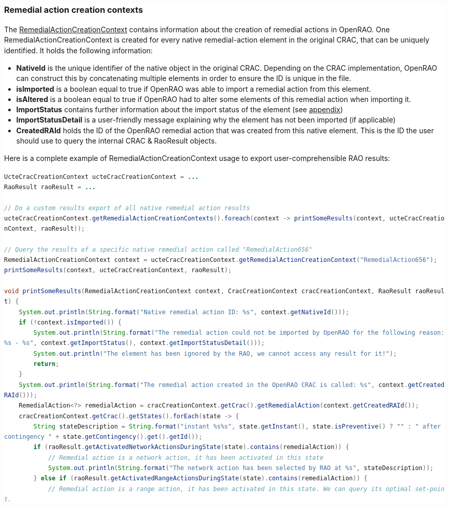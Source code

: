 ### Remedial action creation contexts
The [RemedialActionCreationContext](https://github.com/powsybl/powsybl-open-rao/blob/main/data/crac-creation/crac-creator-api/src/main/java/com/powsybl/openrao/data/craccreation/creator/api/stdcreationcontext/RemedialActionCreationContext.java)
contains information about the creation of remedial actions in OpenRAO. One RemedialActionCreationContext is created for every native 
remedial-action element in the original CRAC, that can be uniquely identified. It holds the following information:
- **NativeId** is the unique identifier of the native object in the original CRAC. Depending on the CRAC implementation,
  OpenRAO can construct this by concatenating multiple elements in order to ensure the ID is unique in the file.
- **isImported** is a boolean equal to true if OpenRAO was able to import a remedial action from this element.
- **isAltered** is a boolean equal to true if OpenRAO had to alter some elements of this remedial action when importing it.
- **ImportStatus** contains further information about the import status of the element (see [appendix](#elementary-import-status))
- **ImportStatusDetail** is a user-friendly message explaining why the element has not been imported (if applicable)
- **CreatedRAId** holds the ID of the OpenRAO remedial action that was created from this native element. This is the 
ID the user should use to query the internal CRAC & RaoResult objects.

Here is a complete example of RemedialActionCreationContext usage to export user-comprehensible RAO results:
  
```java
UcteCracCreationContext ucteCracCreationContext = ...
RaoResult raoResult = ...

// Do a custom results export of all native remedial action results
ucteCracCreationContext.getRemedialActionCreationContexts().foreach(context -> printSomeResults(context, ucteCracCreationContext, raoResult));

// Query the results of a specific native remedial action called "RemedialAction656"
RemedialActionCreationContext context = ucteCracCreationContext.getRemedialActionCreationContext("RemedialAction656");
printSomeResults(context, ucteCracCreationContext, raoResult);

void printSomeResults(RemedialActionCreationContext context, CracCreationContext cracCreationContext, RaoResult raoResult) {
    System.out.println(String.format("Native remedial action ID: %s", context.getNativeId()));
    if (!context.isImported()) {
        System.out.println(String.format("The remedial action could not be imported by OpenRAO for the following reason: %s - %s", context.getImportStatus(), context.getImportStatusDetail()));
        System.out.println("The element has been ignored by the RAO, we cannot access any result for it!");
        return;
    }
    System.out.println(String.format("The remedial action created in the OpenRAO CRAC is called: %s", context.getCreatedRAId()));
    RemedialAction<?> remedialAction = cracCreationContext.getCrac().getRemedialAction(context.getCreatedRAId());
    cracCreationContext.getCrac().getStates().forEach(state -> {
        String stateDescription = String.format("instant %s%s", state.getInstant(), state.isPreventive() ? "" : " after contingency " + state.getContingency().get().getId());
        if (raoResult.getActivatedNetworkActionsDuringState(state).contains(remedialAction)) {
            // Remedial action is a network action, it has been activated in this state 
            System.out.println(String.format("The network action has been selected by RAO at %s", stateDescription));
        } else if (raoResult.getActivatedRangeActionsDuringState(state).contains(remedialAction)) {
            // Remedial action is a range action, it has been activated in this state. We can query its optimal set-point.
```